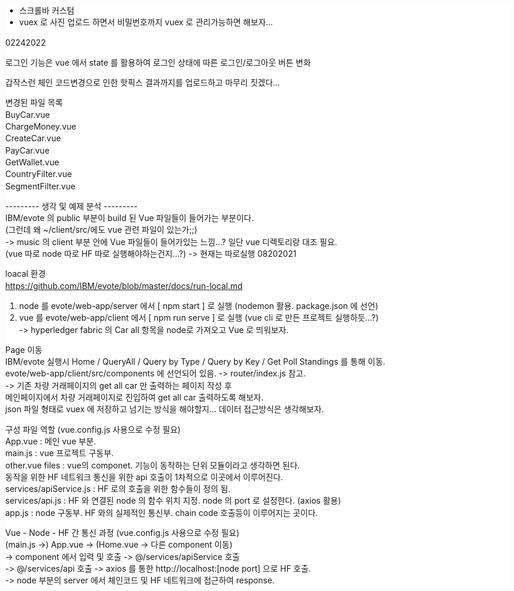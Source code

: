 
+ 스크롤바 커스텀  
+ vuex 로 사진 업로드 하면서 비밀번호까지 vuex 로 관리가능하면 해보자...  


02242022  

로그인 기능은 vue 에서 state 를 활용하여 로그인 상태에 따른 로그인/로그아웃 버튼 변화  


갑작스런 체인 코드변경으로 인한 핫픽스 결과까지를 업로드하고 마무리 짓겠다...  

변경된 파일 목록  
BuyCar.vue  
ChargeMoney.vue  
CreateCar.vue  
PayCar.vue  
GetWallet.vue  
CountryFilter.vue  
SegmentFilter.vue  




--------- 생각 및 예제 분석 ---------  
IBM/evote 의 public 부분이 build 된 Vue 파일들이 들어가는 부분이다.  
(그런데 왜 ~/client/src/에도 vue 관련 파일이 있는가;;)  
-> music 의 client 부분 안에 Vue 파일들이 들어가있는 느낌...? 일단 vue 디렉토리랑 대조 필요.  
(vue 따로 node 따로 HF 따로 실행해야하는건지...?) -> 현재는 따로실행 08202021  



loacal 환경  
https://github.com/IBM/evote/blob/master/docs/run-local.md  
1. node 를 evote/web-app/server 에서 [ npm start ] 로 실행 (nodemon 활용. package.json 에 선언)  
2. vue 를 evote/web-app/client 에서 [ npm run serve ] 로 실행 (vue cli 로 만든 프로젝트 실행하듯...?)  
-> hyperledger fabric 의 Car all 항목을 node로 가져오고 Vue 로 띄워보자.  



Page 이동  
IBM/evote 실행시 Home / QueryAll / Query by Type / Query by Key / Get Poll Standings 를 통해 이동.  
evote/web-app/client/src/components 에 선언되어 있음. -> router/index.js 참고.  
-> 기존 차량 거래페이지의 get all car 만 출력하는 페이지 작성 후  
    메인페이지에서 차량 거래페이지로 진입하여 get all car 출력하도록 해보자.  
    json 파일 형태로 vuex 에 저장하고 넘기는 방식을 해야할지... 데이터 접근방식은 생각해보자.  



구성 파일 역할 (vue.config.js 사용으로 수정 필요)  
App.vue : 메인 vue 부분.  
main.js : vue 프로젝트 구동부.  
other.vue files : vue의 componet. 기능이 동작하는 단위 모듈이라고 생각하면 된다.  
                   동작을 위한 HF 네트워크 통신을 위한 api 호출이 1차적으로 이곳에서 이루어진다.  
services/apiService.js : HF 로의 호출을 위한 함수들이 정의 됨.  
services/api.js : HF 와 연결된 node 의 함수 위치 지정. node 의 port 로 설정한다. (axios 활용)  
app.js : node 구동부. HF 와의 실제적인 통신부. chain code 호출등이 이루어지는 곳이다.  



Vue - Node - HF 간 통신 과정 (vue.config.js 사용으로 수정 필요)  
(main.js ->) App.vue -> (Home.vue -> 다른 component 이동)  
-> component 에서 입력 및 호출 -> @/services/apiService 호출  
-> @/services/api 호출 -> axios 를 통한 http://localhost:[node port] 으로 HF 호출.  
-> node 부분의 server 에서 체인코드 및 HF 네트워크에 접근하여 response.  
